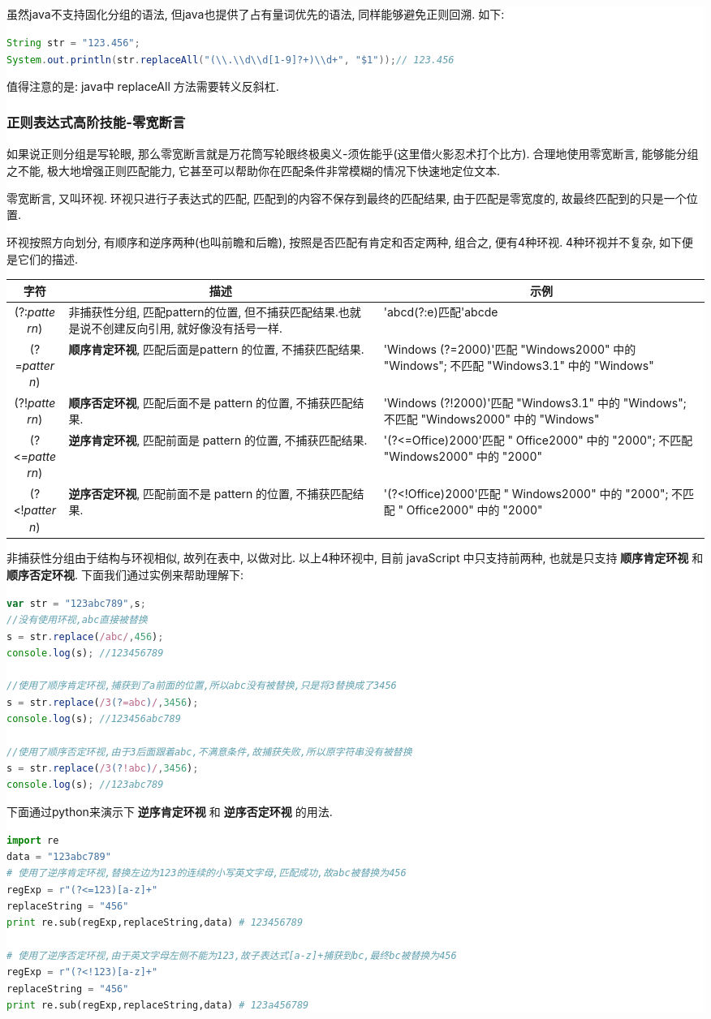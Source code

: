 虽然java不支持固化分组的语法, 但java也提供了占有量词优先的语法, 同样能够避免正则回溯. 如下:

```java
String str = "123.456";
System.out.println(str.replaceAll("(\\.\\d\\d[1-9]?+)\\d+", "$1"));// 123.456
```

值得注意的是: java中 replaceAll 方法需要转义反斜杠.

### 正则表达式高阶技能-零宽断言

如果说正则分组是写轮眼, 那么零宽断言就是万花筒写轮眼终极奥义-须佐能乎(这里借火影忍术打个比方). 合理地使用零宽断言, 能够能分组之不能, 极大地增强正则匹配能力, 它甚至可以帮助你在匹配条件非常模糊的情况下快速地定位文本.

零宽断言, 又叫环视. 环视只进行子表达式的匹配, 匹配到的内容不保存到最终的匹配结果, 由于匹配是零宽度的, 故最终匹配到的只是一个位置.

环视按照方向划分, 有顺序和逆序两种(也叫前瞻和后瞻), 按照是否匹配有肯定和否定两种, 组合之, 便有4种环视. 4种环视并不复杂, 如下便是它们的描述.

|     **字符**     | **描述**                                   | **示例**                                   |
| :------------: | ---------------------------------------- | ---------------------------------------- |
| (?:*pattern*)  | 非捕获性分组, 匹配pattern的位置, 但不捕获匹配结果.也就是说不创建反向引用, 就好像没有括号一样. | 'abcd(?:e)匹配'abcde                       |
| (?=*pattern*)  | **顺序肯定环视**, 匹配后面是pattern 的位置, 不捕获匹配结果.   | 'Windows (?=2000)'匹配 "Windows2000" 中的 "Windows"; 不匹配 "Windows3.1" 中的 "Windows" |
| (?!*pattern*)  | **顺序否定环视**, 匹配后面不是 pattern 的位置, 不捕获匹配结果. | 'Windows (?!2000)'匹配 "Windows3.1" 中的 "Windows"; 不匹配 "Windows2000" 中的 "Windows" |
| (?<=*pattern*) | **逆序肯定环视**, 匹配前面是 pattern 的位置, 不捕获匹配结果.  | '(?<=Office)2000'匹配 " Office2000" 中的 "2000"; 不匹配 "Windows2000" 中的 "2000" |
| (?<!*pattern*) | **逆序否定环视**, 匹配前面不是 pattern 的位置, 不捕获匹配结果. | '(?<!Office)2000'匹配 " Windows2000" 中的 "2000"; 不匹配 " Office2000" 中的 "2000" |

非捕获性分组由于结构与环视相似, 故列在表中, 以做对比. 以上4种环视中, 目前 javaScript 中只支持前两种, 也就是只支持 **顺序肯定环视** 和 **顺序否定环视**. 下面我们通过实例来帮助理解下:

```js
var str = "123abc789",s;
//没有使用环视,abc直接被替换
s = str.replace(/abc/,456);
console.log(s); //123456789

//使用了顺序肯定环视,捕获到了a前面的位置,所以abc没有被替换,只是将3替换成了3456
s = str.replace(/3(?=abc)/,3456);
console.log(s); //123456abc789

//使用了顺序否定环视,由于3后面跟着abc,不满意条件,故捕获失败,所以原字符串没有被替换
s = str.replace(/3(?!abc)/,3456);
console.log(s); //123abc789
```

下面通过python来演示下 **逆序肯定环视** 和 **逆序否定环视** 的用法.

```python
import re
data = "123abc789"
# 使用了逆序肯定环视,替换左边为123的连续的小写英文字母,匹配成功,故abc被替换为456
regExp = r"(?<=123)[a-z]+"
replaceString = "456"
print re.sub(regExp,replaceString,data) # 123456789

# 使用了逆序否定环视,由于英文字母左侧不能为123,故子表达式[a-z]+捕获到bc,最终bc被替换为456
regExp = r"(?<!123)[a-z]+"
replaceString = "456"
print re.sub(regExp,replaceString,data) # 123a456789
```


[1]: #respond
[2]: https://github.com/Louiszhai
[3]: http://blog.csdn.net/fdl19881/article/details/7800877
[4]: http://www.jb51.net/article/28035.htm
[5]: http://www.cnblogs.com/kissdodog/archive/2013/04/22/3036649.html
[6]: http://blog.csdn.net/hguisu/article/details/8244560
[7]: http://www.cnblogs.com/taek/archive/2012/02/08/2342741.html
[8]: http://www.jb51.net/article/31491.htm
[9]: http://blog.csdn.net/nebula1982/article/details/6659702
[10]: http://louiszhai.github.io/2016/01/12/js.String/
[11]: http://www.cnblogs.com/catch/p/3722082.html
[12]: http://www.ruanyifeng.com/blog/2014/12/unicode.html